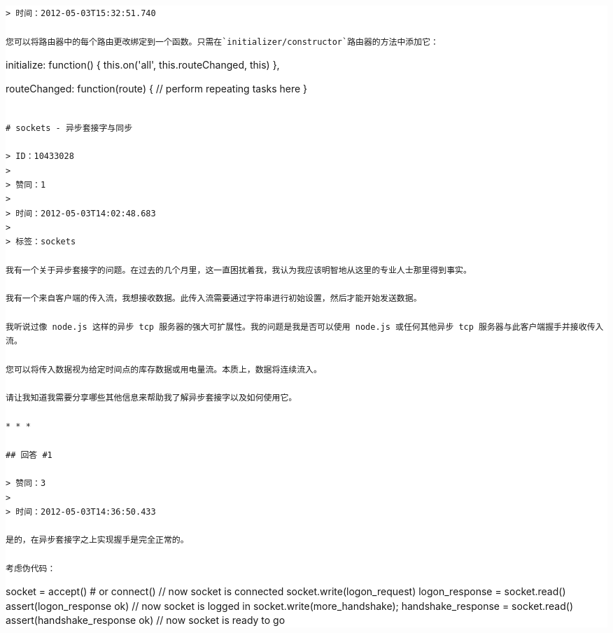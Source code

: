 ```
> 时间：2012-05-03T15:32:51.740

您可以将路由器中的每个路由更改绑定到一个函数。只需在`initializer/constructor`路由器的方法中添加它：

```
initialize: function() {
  this.on('all', this.routeChanged, this)
},

routeChanged: function(route) {
  // perform repeating tasks here
} 
```

# sockets - 异步套接字与同步

> ID：10433028
> 
> 赞同：1
> 
> 时间：2012-05-03T14:02:48.683
> 
> 标签：sockets

我有一个关于异步套接字的问题。在过去的几个月里，这一直困扰着我，我认为我应该明智地从这里的专业人士那里得到事实。

我有一个来自客户端的传入流，我想接收数据。此传入流需要通过字符串进行初始设置，然后才能开始发送数据。

我听说过像 node.js 这样的异步 tcp 服务器的强大可扩展性。我的问题是我是否可以使用 node.js 或任何其他异步 tcp 服务器与此客户端握手并接收传入流。

您可以将传入数据视为给定时间点的库存数据或用电量流。本质上，数据将连续流入。

请让我知道我需要分享哪些其他信息来帮助我了解异步套接字以及如何使用它。

* * *

## 回答 #1

> 赞同：3
> 
> 时间：2012-05-03T14:36:50.433

是的，在异步套接字之上实现握手是完全正常的。

考虑伪代码：

```
socket = accept() # or connect()
// now socket is connected
socket.write(logon_request)
logon_response = socket.read()
assert(logon_response ok)
// now socket is logged in
socket.write(more_handshake);
handshake_response = socket.read()
assert(handshake_response ok)
// now socket is ready to go
